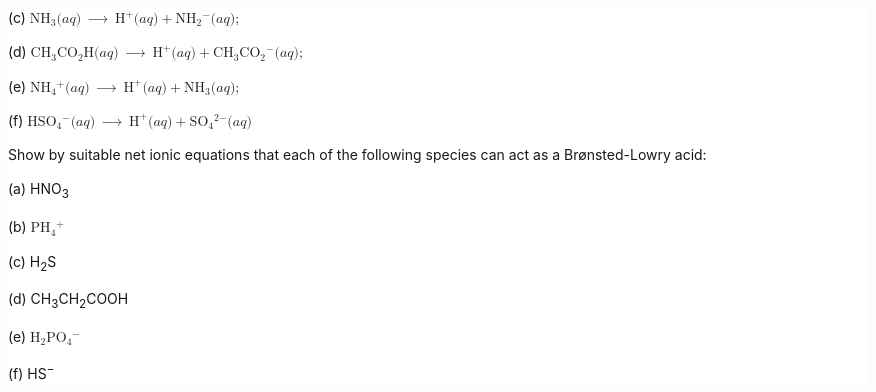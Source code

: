  (c) <math xmlns="http://www.w3.org/1998/Math/MathML"><mrow><msub><mrow><mtext>NH</mtext></mrow><mn>3</mn></msub><mo stretchy="false">(</mo><mi>a</mi><mi>q</mi><mo stretchy="false">)</mo><mspace width="0.2em" /><mo stretchy="false">⟶</mo><mspace width="0.2em" /><msup><mtext>H</mtext><mtext>+</mtext></msup><mo stretchy="false">(</mo><mi>a</mi><mi>q</mi><mo stretchy="false">)</mo><mo>+</mo><msub><mrow><mtext>NH</mtext></mrow><mn>2</mn></msub><msup><mrow /><mtext>−</mtext></msup><mo stretchy="false">(</mo><mi>a</mi><mi>q</mi><mo stretchy="false">)</mo><mo>;</mo></mrow></math>

 (d) <math xmlns="http://www.w3.org/1998/Math/MathML"><mrow><msub><mrow><mtext>CH</mtext></mrow><mn>3</mn></msub><msub><mrow><mtext>CO</mtext></mrow><mn>2</mn></msub><mtext>H</mtext><mo stretchy="false">(</mo><mi>a</mi><mi>q</mi><mo stretchy="false">)</mo><mspace width="0.2em" /><mo stretchy="false">⟶</mo><mspace width="0.2em" /><msup><mtext>H</mtext><mtext>+</mtext></msup><mo stretchy="false">(</mo><mi>a</mi><mi>q</mi><mo stretchy="false">)</mo><mo>+</mo><msub><mrow><mtext>CH</mtext></mrow><mn>3</mn></msub><msub><mrow><mtext>CO</mtext></mrow><mn>2</mn></msub><msup><mrow /><mtext>−</mtext></msup><mo stretchy="false">(</mo><mi>a</mi><mi>q</mi><mo stretchy="false">)</mo><mo>;</mo></mrow></math>

 (e) <math xmlns="http://www.w3.org/1998/Math/MathML"><mrow><msub><mrow><mtext>NH</mtext></mrow><mn>4</mn></msub><msup><mrow /><mtext>+</mtext></msup><mo stretchy="false">(</mo><mi>a</mi><mi>q</mi><mo stretchy="false">)</mo><mspace width="0.2em" /><mo stretchy="false">⟶</mo><mspace width="0.2em" /><msup><mtext>H</mtext><mtext>+</mtext></msup><mo stretchy="false">(</mo><mi>a</mi><mi>q</mi><mo stretchy="false">)</mo><mo>+</mo><msub><mrow><mtext>NH</mtext></mrow><mn>3</mn></msub><mo stretchy="false">(</mo><mi>a</mi><mi>q</mi><mo stretchy="false">)</mo><mo>;</mo></mrow></math>

 (f) <math xmlns="http://www.w3.org/1998/Math/MathML"><mrow><msub><mrow><mtext>HSO</mtext></mrow><mn>4</mn></msub><msup><mrow /><mtext>−</mtext></msup><mo stretchy="false">(</mo><mi>a</mi><mi>q</mi><mo stretchy="false">)</mo><mspace width="0.2em" /><mo stretchy="false">⟶</mo><mspace width="0.2em" /><msup><mtext>H</mtext><mn>+</mn></msup><mo stretchy="false">(</mo><mi>a</mi><mi>q</mi><mo stretchy="false">)</mo><mo>+</mo><msub><mrow><mtext>SO</mtext></mrow><mn>4</mn></msub><msup><mrow /><mtext>2−</mtext></msup><mo stretchy="false">(</mo><mi>a</mi><mi>q</mi><mo stretchy="false">)</mo></mrow></math>

</div>
</div>

<div data-type="exercise">
<div data-type="problem" markdown="1">
Show by suitable net ionic equations that each of the following species can act as a Brønsted-Lowry acid:

(a) HNO<sub>3</sub>

(b) <math xmlns="http://www.w3.org/1998/Math/MathML"><mrow><msub><mrow><mtext>PH</mtext></mrow><mn>4</mn></msub><msup><mrow /><mtext>+</mtext></msup></mrow></math>

(c) H<sub>2</sub>S

(d) CH<sub>3</sub>CH<sub>2</sub>COOH

(e) <math xmlns="http://www.w3.org/1998/Math/MathML"><mrow><msub><mtext>H</mtext><mn>2</mn></msub><msub><mrow><mtext>PO</mtext></mrow><mn>4</mn></msub><msup><mrow /><mtext>−</mtext></msup></mrow></math>

(f) HS<sup>−</sup>

</div>
</div>
